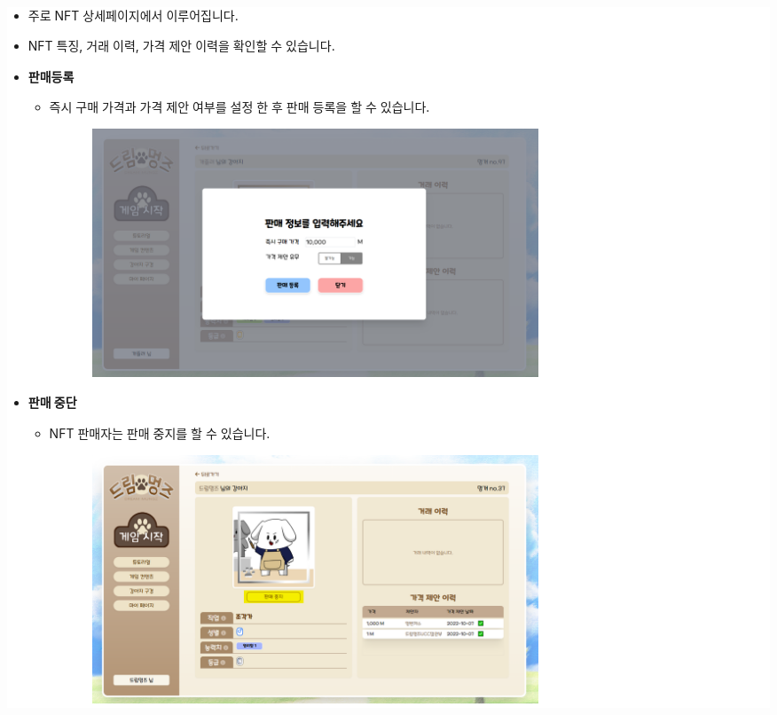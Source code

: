 - 주로 NFT 상세페이지에서 이루어집니다.
- NFT 특징, 거래 이력, 가격 제안 이력을 확인할 수 있습니다.

- **판매등록**

  - 즉시 구매 가격과 가격 제안 여부를 설정 한 후 판매 등록을 할 수 있습니다.
    
    <img src="readme/Untitled_3.png"  width="600" height="280"/>

- **판매 중단**
  - NFT 판매자는 판매 중지를 할 수 있습니다.
    
     <img src="readme/Untitled_4.png"  width="600" height="280"/>
